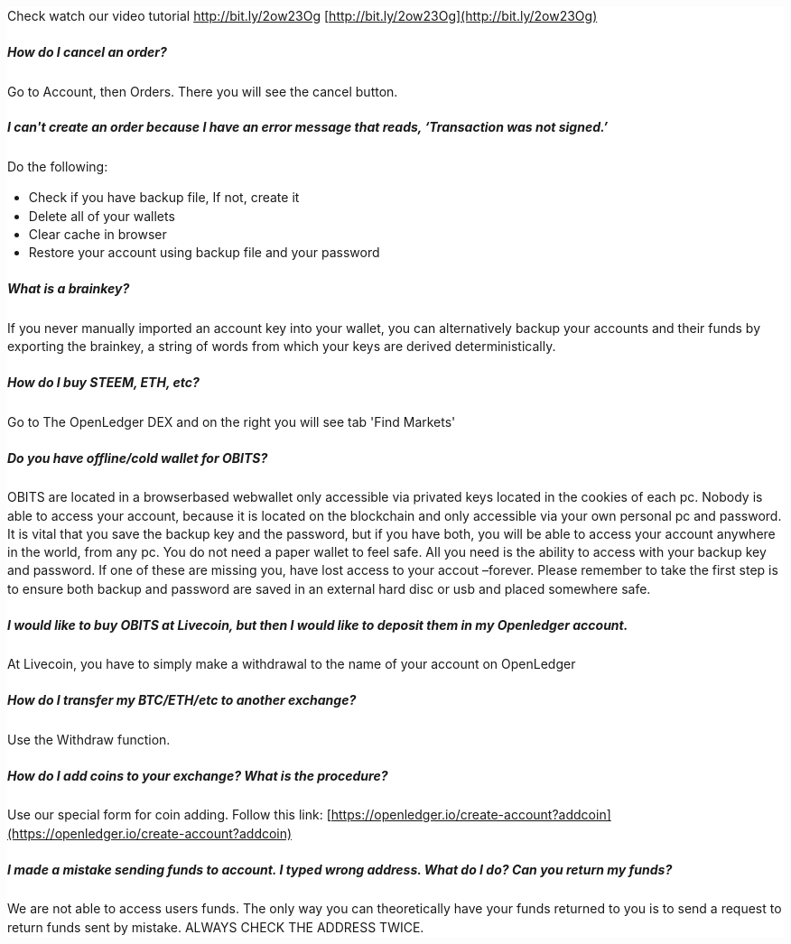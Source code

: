Check watch our video tutorial http://bit.ly/2ow23Og [http://bit.ly/2ow23Og](http://bit.ly/2ow23Og)

##### How do I cancel an order?

Go to Account, then Orders. There you will see the cancel button.

##### I can't create an order because I have an error message that reads, ‘Transaction was not signed.’

Do the following:
- Check if you have backup file, If not, create it
- Delete all of your wallets
- Clear cache in browser
- Restore your account using backup file and your password

##### What is a brainkey?

If you never manually imported an account key into your wallet, you can alternatively backup your accounts and their funds by exporting the brainkey, a string of words from which your keys are derived deterministically.

##### How do I buy STEEM, ETH, etc?

Go to The OpenLedger DEX and on the right you will see tab 'Find Markets'

##### Do you have offline/cold wallet for OBITS?

OBITS are located in a browserbased webwallet only accessible via privated keys located in the cookies of each pc. Nobody is able to access your account, because it is located on the blockchain and only accessible via your own personal pc and password. It is vital that you save the backup key and the password, but if you have both, you will be able to access your account anywhere in the world, from any pc. You do not need a paper wallet to feel safe. All you need is the ability to access with your backup key and password. If one of these are missing you, have lost access to your accout –forever. Please remember to take the first step is to ensure both backup and password are saved in an external hard disc or usb and placed somewhere safe.

##### I would like to buy OBITS at Livecoin, but then I would like to deposit them in my Openledger account.

At Livecoin, you have to simply make a withdrawal to the name of your account on OpenLedger

##### How do I transfer my BTC/ETH/etc to another exchange? 

Use the Withdraw function. 

##### How do I add coins to your exchange? What is the procedure?

Use our special form for coin adding. Follow this link: [https://openledger.io/create-account?addcoin](https://openledger.io/create-account?addcoin) 

##### I made a mistake sending funds to account. I typed wrong address. What do I do? Can you return my funds?

We are not able to access users funds. The only way you can theoretically have your funds returned to you is to send a request to return funds sent by mistake. ALWAYS CHECK THE ADDRESS TWICE.
